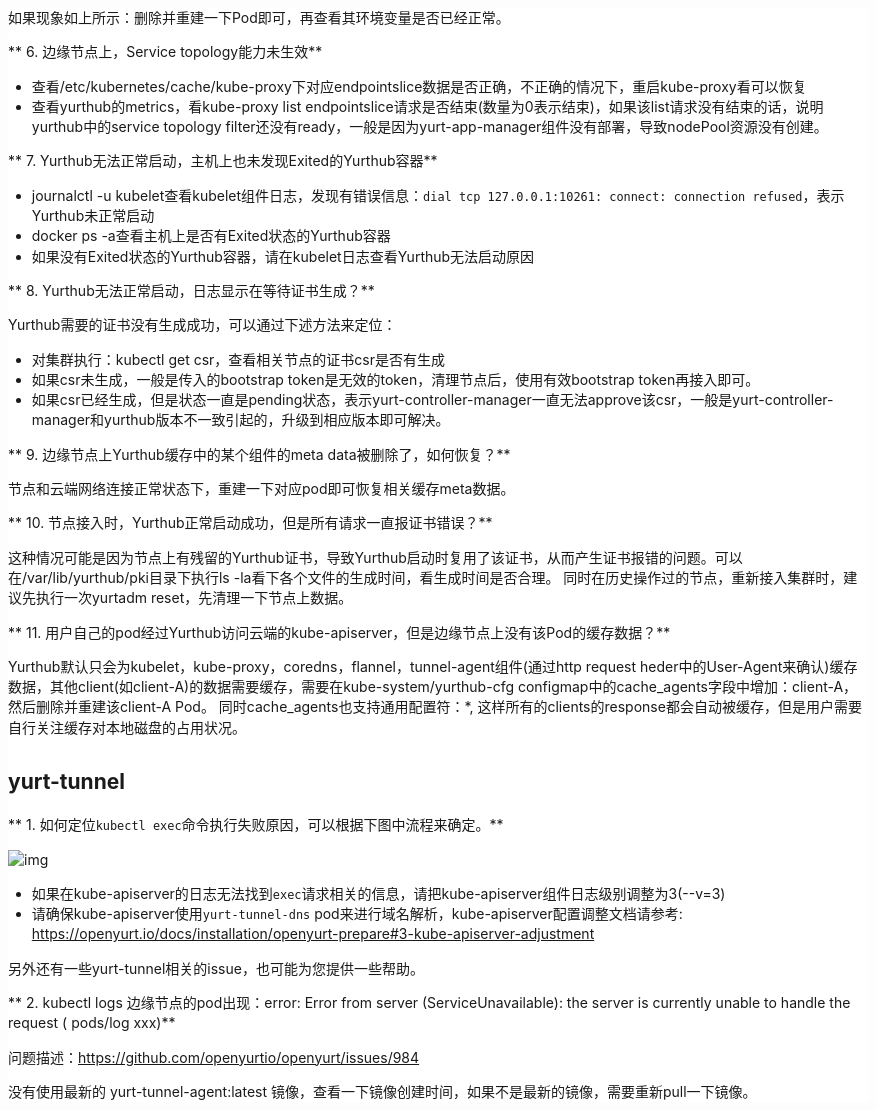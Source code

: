 如果现象如上所示：删除并重建一下Pod即可，再查看其环境变量是否已经正常。

** 6. 边缘节点上，Service topology能力未生效**

- 查看/etc/kubernetes/cache/kube-proxy下对应endpointslice数据是否正确，不正确的情况下，重启kube-proxy看可以恢复
- 查看yurthub的metrics，看kube-proxy list endpointslice请求是否结束(数量为0表示结束)，如果该list请求没有结束的话，说明yurthub中的service topology filter还没有ready，一般是因为yurt-app-manager组件没有部署，导致nodePool资源没有创建。

** 7. Yurthub无法正常启动，主机上也未发现Exited的Yurthub容器**

- journalctl -u kubelet查看kubelet组件日志，发现有错误信息：`dial tcp 127.0.0.1:10261: connect: connection refused`，表示Yurthub未正常启动
- docker ps -a查看主机上是否有Exited状态的Yurthub容器
- 如果没有Exited状态的Yurthub容器，请在kubelet日志查看Yurthub无法启动原因

** 8. Yurthub无法正常启动，日志显示在等待证书生成？**
   
Yurthub需要的证书没有生成成功，可以通过下述方法来定位：
- 对集群执行：kubectl get csr，查看相关节点的证书csr是否有生成
- 如果csr未生成，一般是传入的bootstrap token是无效的token，清理节点后，使用有效bootstrap token再接入即可。
- 如果csr已经生成，但是状态一直是pending状态，表示yurt-controller-manager一直无法approve该csr，一般是yurt-controller-manager和yurthub版本不一致引起的，升级到相应版本即可解决。

** 9. 边缘节点上Yurthub缓存中的某个组件的meta data被删除了，如何恢复？**

节点和云端网络连接正常状态下，重建一下对应pod即可恢复相关缓存meta数据。

** 10. 节点接入时，Yurthub正常启动成功，但是所有请求一直报证书错误？**

这种情况可能是因为节点上有残留的Yurthub证书，导致Yurthub启动时复用了该证书，从而产生证书报错的问题。可以在/var/lib/yurthub/pki目录下执行ls -la看下各个文件的生成时间，看生成时间是否合理。
同时在历史操作过的节点，重新接入集群时，建议先执行一次yurtadm reset，先清理一下节点上数据。

** 11. 用户自己的pod经过Yurthub访问云端的kube-apiserver，但是边缘节点上没有该Pod的缓存数据？**
    
Yurthub默认只会为kubelet，kube-proxy，coredns，flannel，tunnel-agent组件(通过http request heder中的User-Agent来确认)缓存数据，其他client(如client-A)的数据需要缓存，需要在kube-system/yurthub-cfg configmap中的cache_agents字段中增加：client-A，然后删除并重建该client-A Pod。
同时cache_agents也支持通用配置符：*, 这样所有的clients的response都会自动被缓存，但是用户需要自行关注缓存对本地磁盘的占用状况。

## **yurt-tunnel**

** 1. 如何定位`kubectl exec`命令执行失败原因，可以根据下图中流程来确定。**

![img](../../../../static/img/yurt-tunnel-troubleshooting.png)

- 如果在kube-apiserver的日志无法找到`exec`请求相关的信息，请把kube-apiserver组件日志级别调整为3(--v=3)
- 请确保kube-apiserver使用`yurt-tunnel-dns` pod来进行域名解析，kube-apiserver配置调整文档请参考: https://openyurt.io/docs/installation/openyurt-prepare#3-kube-apiserver-adjustment

另外还有一些yurt-tunnel相关的issue，也可能为您提供一些帮助。

** 2. kubectl logs 边缘节点的pod出现：error: Error from server (ServiceUnavailable): the server is currently unable to handle the request ( pods/log xxx)** 

问题描述：https://github.com/openyurtio/openyurt/issues/984

没有使用最新的 yurt-tunnel-agent:latest  镜像，查看一下镜像创建时间，如果不是最新的镜像，需要重新pull一下镜像。
